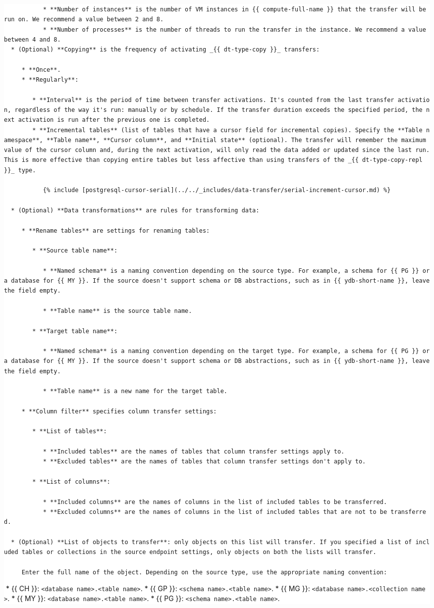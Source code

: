                * **Number of instances** is the number of VM instances in {{ compute-full-name }} that the transfer will be run on. We recommend a value between 2 and 8.
               * **Number of processes** is the number of threads to run the transfer in the instance. We recommend a value between 4 and 8.
      * (Optional) **Copying** is the frequency of activating _{{ dt-type-copy }}_ transfers:

         * **Once**.
         * **Regularly**:

            * **Interval** is the period of time between transfer activations. It's counted from the last transfer activation, regardless of the way it's run: manually or by schedule. If the transfer duration exceeds the specified period, the next activation is run after the previous one is completed.
            * **Incremental tables** (list of tables that have a cursor field for incremental copies). Specify the **Table namespace**, **Table name**, **Cursor column**, and **Initial state** (optional). The transfer will remember the maximum value of the cursor column and, during the next activation, will only read the data added or updated since the last run. This is more effective than copying entire tables but less affective than using transfers of the _{{ dt-type-copy-repl }}_ type.

               {% include [postgresql-cursor-serial](../../_includes/data-transfer/serial-increment-cursor.md) %}

      * (Optional) **Data transformations** are rules for transforming data:

         * **Rename tables** are settings for renaming tables:

            * **Source table name**:

               * **Named schema** is a naming convention depending on the source type. For example, a schema for {{ PG }} or a database for {{ MY }}. If the source doesn't support schema or DB abstractions, such as in {{ ydb-short-name }}, leave the field empty.

               * **Table name** is the source table name.

            * **Target table name**:

               * **Named schema** is a naming convention depending on the target type. For example, a schema for {{ PG }} or a database for {{ MY }}. If the source doesn't support schema or DB abstractions, such as in {{ ydb-short-name }}, leave the field empty.

               * **Table name** is a new name for the target table.

         * **Column filter** specifies column transfer settings:

            * **List of tables**:

               * **Included tables** are the names of tables that column transfer settings apply to.
               * **Excluded tables** are the names of tables that column transfer settings don't apply to.

            * **List of columns**:

               * **Included columns** are the names of columns in the list of included tables to be transferred.
               * **Excluded columns** are the names of columns in the list of included tables that are not to be transferred.

      * (Optional) **List of objects to transfer**: only objects on this list will transfer. If you specified a list of included tables or collections in the source endpoint settings, only objects on both the lists will transfer.

         Enter the full name of the object. Depending on the source type, use the appropriate naming convention:
​
         * {{ CH }}: `<database name>.<table name>`.
         * {{ GP }}: `<schema name>.<table name>`.
         * {{ MG }}: `<database name>.<collection name>`.
         * {{ MY }}: `<database name>.<table name>`.
         * {{ PG }}: `<schema name>.<table name>`.
